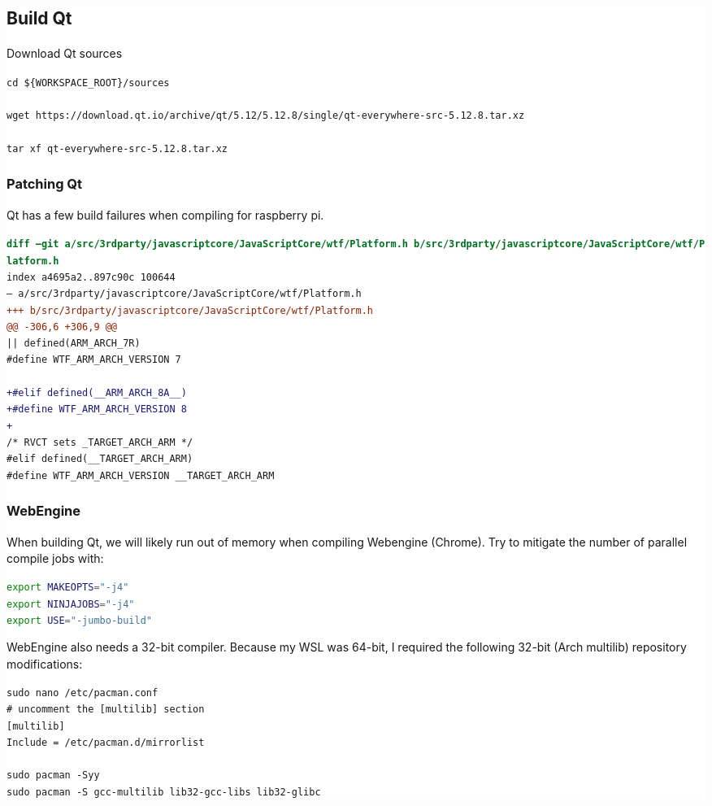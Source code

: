 ## Build Qt

Download Qt sources

```Text
cd ${WORKSPACE_ROOT}/sources

wget https://download.qt.io/archive/qt/5.12/5.12.8/single/qt-everywhere-src-5.12.8.tar.xz

tar xf qt-everywhere-src-5.12.8.tar.xz
```

### Patching Qt

Qt has a few build failures when compiling for raspberry pi.  

```Diff
diff –git a/src/3rdparty/javascriptcore/JavaScriptCore/wtf/Platform.h b/src/3rdparty/javascriptcore/JavaScriptCore/wtf/Platform.h
index a4695a2..897c90c 100644
— a/src/3rdparty/javascriptcore/JavaScriptCore/wtf/Platform.h
+++ b/src/3rdparty/javascriptcore/JavaScriptCore/wtf/Platform.h
@@ -306,6 +306,9 @@
|| defined(ARM_ARCH_7R)
#define WTF_ARM_ARCH_VERSION 7

+#elif defined(__ARM_ARCH_8A__)
+#define WTF_ARM_ARCH_VERSION 8
+
/* RVCT sets _TARGET_ARCH_ARM */
#elif defined(__TARGET_ARCH_ARM)
#define WTF_ARM_ARCH_VERSION __TARGET_ARCH_ARM
```

### WebEngine

When building Qt, we will likely run out of memory when compiling Webengine (Chrome).  Try to mitigate the number of parallel compile jobs with:

```Bash
export MAKEOPTS="-j4"
export NINJAJOBS="-j4"
export USE="-jumbo-build"
```

WebEngine also needs a 32-bit compiler.  Because my WSL was 64-bit, I required the following 32-bit (Arch multilib) repository modifications:

```Text
sudo nano /etc/pacman.conf
# uncomment the [multilib] section
[multilib]
Include = /etc/pacman.d/mirrorlist

sudo pacman -Syy
sudo pacman -S gcc-multilib lib32-gcc-libs lib32-glibc
```

